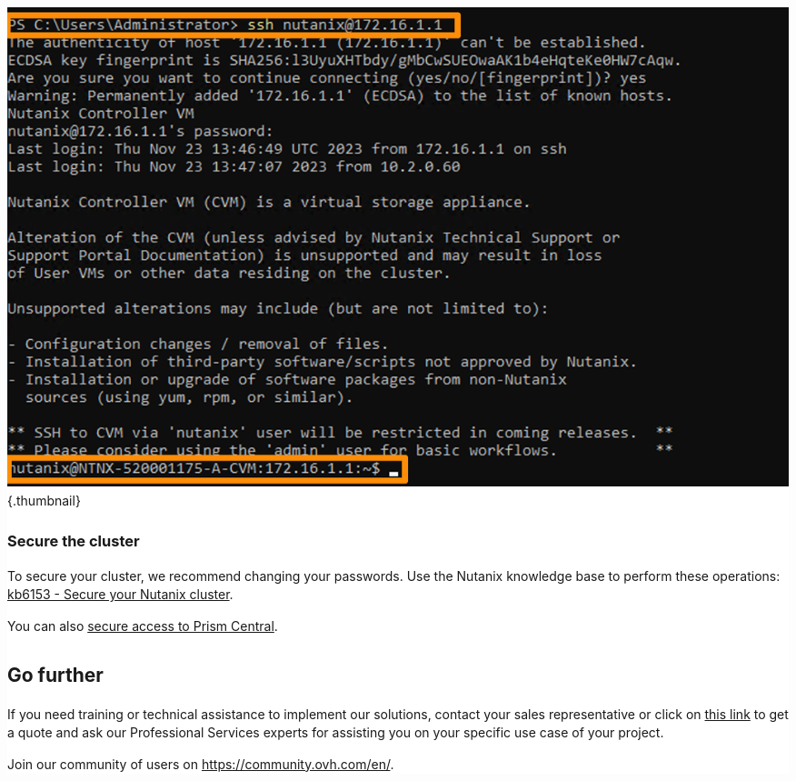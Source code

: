 ![Connect to CVM](images/cvm-ssh-windows.PNG){.thumbnail}

### Secure the cluster <a name="secure-cluster"></a>

To secure your cluster, we recommend changing your passwords. Use the Nutanix knowledge base to perform these operations: [kb6153 - Secure your Nutanix cluster](https://portal.nutanix.com/page/documents/kbs/details?targetId=kA00e000000LKXcCAO).

You can also [secure access to Prism Central](/pages/hosted_private_cloud/nutanix_on_ovhcloud/25-secure-prism-web-access).

## Go further <a name="gofurther"></a>

If you need training or technical assistance to implement our solutions, contact your sales representative or click on [this link](https://www.ovhcloud.com/en-gb/professional-services/) to get a quote and ask our Professional Services experts for assisting you on your specific use case of your project.

Join our community of users on <https://community.ovh.com/en/>.
